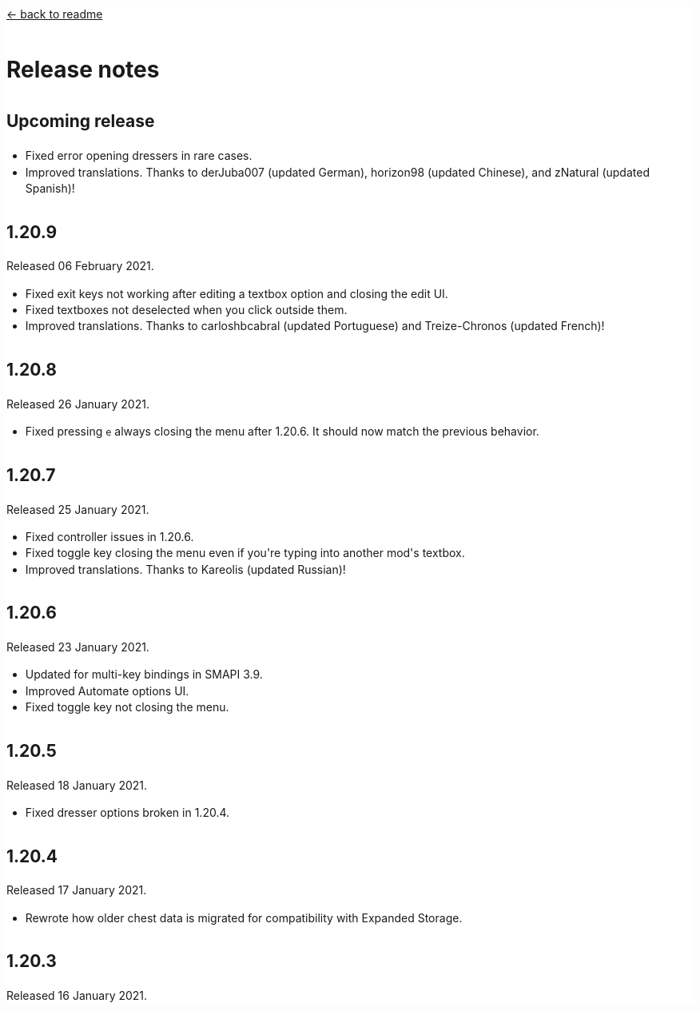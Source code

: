 ﻿[← back to readme](README.md)

# Release notes
## Upcoming release
* Fixed error opening dressers in rare cases.
* Improved translations. Thanks to derJuba007 (updated German), horizon98 (updated Chinese), and zNatural (updated Spanish)!

## 1.20.9
Released 06 February 2021.

* Fixed exit keys not working after editing a textbox option and closing the edit UI.
* Fixed textboxes not deselected when you click outside them.
* Improved translations. Thanks to carloshbcabral (updated Portuguese) and Treize-Chronos (updated French)!

## 1.20.8
Released 26 January 2021.

* Fixed pressing `e` always closing the menu after 1.20.6. It should now match the previous behavior.

## 1.20.7
Released 25 January 2021.

* Fixed controller issues in 1.20.6.
* Fixed toggle key closing the menu even if you're typing into another mod's textbox.
* Improved translations. Thanks to Kareolis (updated Russian)!

## 1.20.6
Released 23 January 2021.

* Updated for multi-key bindings in SMAPI 3.9.
* Improved Automate options UI.
* Fixed toggle key not closing the menu.

## 1.20.5
Released 18 January 2021.

* Fixed dresser options broken in 1.20.4.

## 1.20.4
Released 17 January 2021.

* Rewrote how older chest data is migrated for compatibility with Expanded Storage.

## 1.20.3
Released 16 January 2021.
